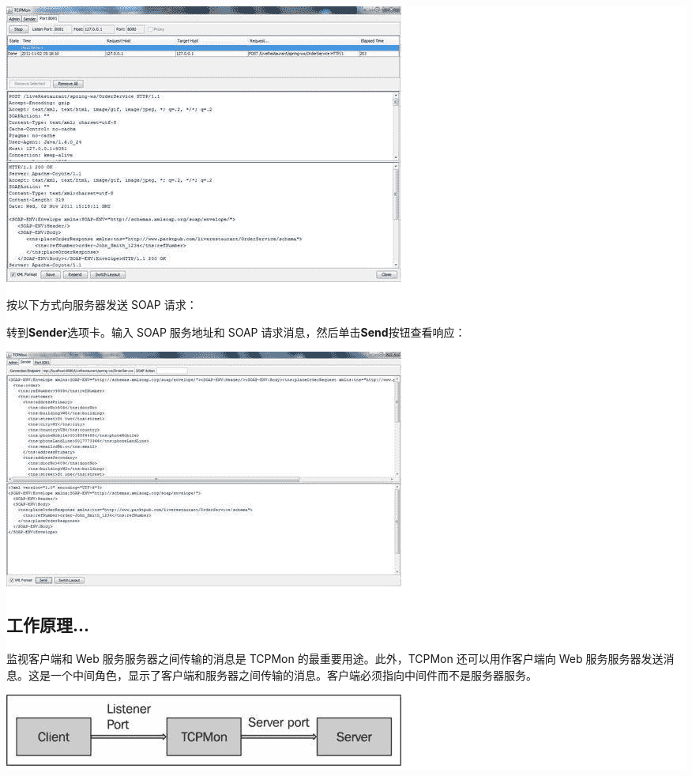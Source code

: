 ![如何操作...](img/5825_03_02.jpg)

按以下方式向服务器发送 SOAP 请求：

转到**Sender**选项卡。输入 SOAP 服务地址和 SOAP 请求消息，然后单击**Send**按钮查看响应：

![如何操作...](img/5825_03_03.jpg)

## 工作原理...

监视客户端和 Web 服务服务器之间传输的消息是 TCPMon 的最重要用途。此外，TCPMon 还可以用作客户端向 Web 服务服务器发送消息。这是一个中间角色，显示了客户端和服务器之间传输的消息。客户端必须指向中间件而不是服务器服务。

![工作原理...](img/5825_03_04.jpg)
